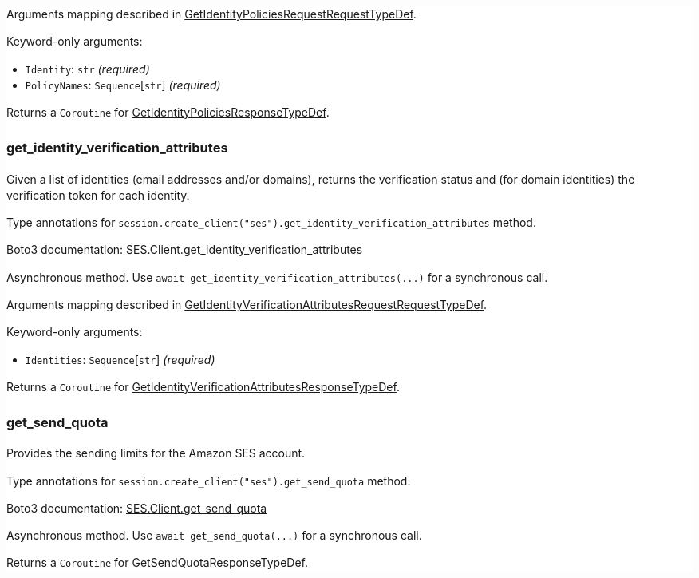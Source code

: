 Arguments mapping described in
[GetIdentityPoliciesRequestRequestTypeDef](./type_defs.md#getidentitypoliciesrequestrequesttypedef).

Keyword-only arguments:

- `Identity`: `str` *(required)*
- `PolicyNames`: `Sequence`\[`str`\] *(required)*

Returns a `Coroutine` for
[GetIdentityPoliciesResponseTypeDef](./type_defs.md#getidentitypoliciesresponsetypedef).

<a id="get_identity_verification_attributes"></a>

### get_identity_verification_attributes

Given a list of identities (email addresses and/or domains), returns the
verification status and (for domain identities) the verification token for each
identity.

Type annotations for
`session.create_client("ses").get_identity_verification_attributes` method.

Boto3 documentation:
[SES.Client.get_identity_verification_attributes](https://boto3.amazonaws.com/v1/documentation/api/latest/reference/services/ses.html#SES.Client.get_identity_verification_attributes)

Asynchronous method. Use `await get_identity_verification_attributes(...)` for
a synchronous call.

Arguments mapping described in
[GetIdentityVerificationAttributesRequestRequestTypeDef](./type_defs.md#getidentityverificationattributesrequestrequesttypedef).

Keyword-only arguments:

- `Identities`: `Sequence`\[`str`\] *(required)*

Returns a `Coroutine` for
[GetIdentityVerificationAttributesResponseTypeDef](./type_defs.md#getidentityverificationattributesresponsetypedef).

<a id="get_send_quota"></a>

### get_send_quota

Provides the sending limits for the Amazon SES account.

Type annotations for `session.create_client("ses").get_send_quota` method.

Boto3 documentation:
[SES.Client.get_send_quota](https://boto3.amazonaws.com/v1/documentation/api/latest/reference/services/ses.html#SES.Client.get_send_quota)

Asynchronous method. Use `await get_send_quota(...)` for a synchronous call.

Returns a `Coroutine` for
[GetSendQuotaResponseTypeDef](./type_defs.md#getsendquotaresponsetypedef).
